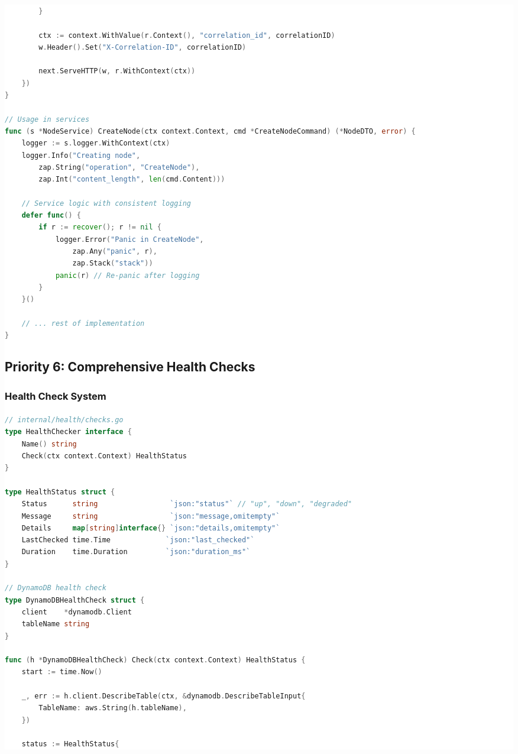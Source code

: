 ```go
        }
        
        ctx := context.WithValue(r.Context(), "correlation_id", correlationID)
        w.Header().Set("X-Correlation-ID", correlationID)
        
        next.ServeHTTP(w, r.WithContext(ctx))
    })
}

// Usage in services
func (s *NodeService) CreateNode(ctx context.Context, cmd *CreateNodeCommand) (*NodeDTO, error) {
    logger := s.logger.WithContext(ctx)
    logger.Info("Creating node",
        zap.String("operation", "CreateNode"),
        zap.Int("content_length", len(cmd.Content)))
    
    // Service logic with consistent logging
    defer func() {
        if r := recover(); r != nil {
            logger.Error("Panic in CreateNode",
                zap.Any("panic", r),
                zap.Stack("stack"))
            panic(r) // Re-panic after logging
        }
    }()
    
    // ... rest of implementation
}
```

## Priority 6: Comprehensive Health Checks

### Health Check System
```go
// internal/health/checks.go
type HealthChecker interface {
    Name() string
    Check(ctx context.Context) HealthStatus
}

type HealthStatus struct {
    Status      string                 `json:"status"` // "up", "down", "degraded"
    Message     string                 `json:"message,omitempty"`
    Details     map[string]interface{} `json:"details,omitempty"`
    LastChecked time.Time             `json:"last_checked"`
    Duration    time.Duration         `json:"duration_ms"`
}

// DynamoDB health check
type DynamoDBHealthCheck struct {
    client    *dynamodb.Client
    tableName string
}

func (h *DynamoDBHealthCheck) Check(ctx context.Context) HealthStatus {
    start := time.Now()
    
    _, err := h.client.DescribeTable(ctx, &dynamodb.DescribeTableInput{
        TableName: aws.String(h.tableName),
    })
    
    status := HealthStatus{
```
